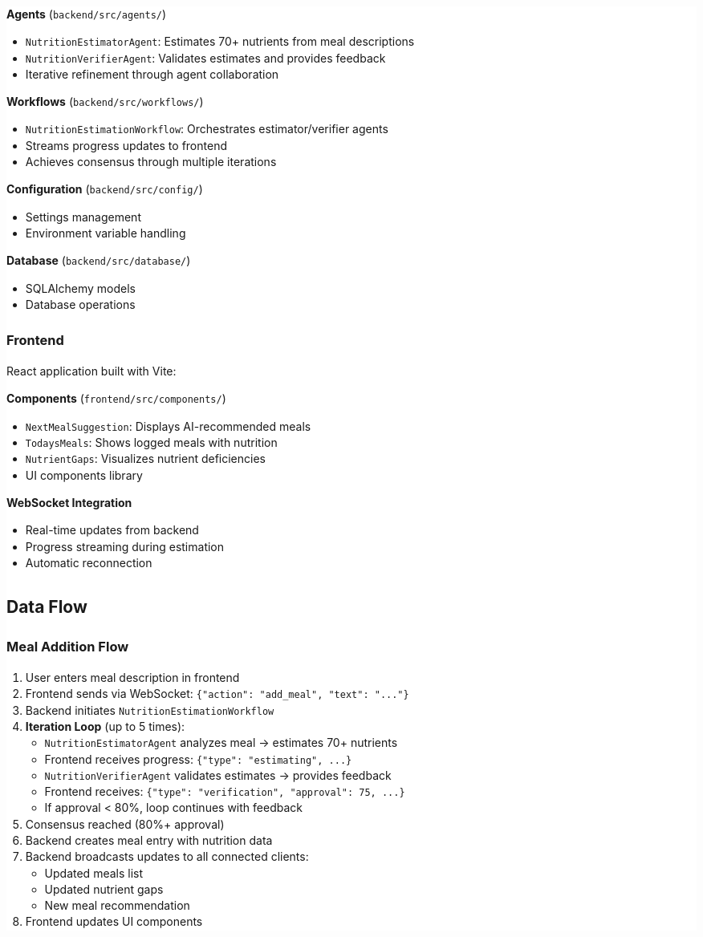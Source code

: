 **Agents** (`backend/src/agents/`)
- `NutritionEstimatorAgent`: Estimates 70+ nutrients from meal descriptions
- `NutritionVerifierAgent`: Validates estimates and provides feedback
- Iterative refinement through agent collaboration

**Workflows** (`backend/src/workflows/`)
- `NutritionEstimationWorkflow`: Orchestrates estimator/verifier agents
- Streams progress updates to frontend
- Achieves consensus through multiple iterations

**Configuration** (`backend/src/config/`)
- Settings management
- Environment variable handling

**Database** (`backend/src/database/`)
- SQLAlchemy models
- Database operations

### Frontend

React application built with Vite:

**Components** (`frontend/src/components/`)
- `NextMealSuggestion`: Displays AI-recommended meals
- `TodaysMeals`: Shows logged meals with nutrition
- `NutrientGaps`: Visualizes nutrient deficiencies
- UI components library

**WebSocket Integration**
- Real-time updates from backend
- Progress streaming during estimation
- Automatic reconnection

## Data Flow

### Meal Addition Flow

1. User enters meal description in frontend
2. Frontend sends via WebSocket: `{"action": "add_meal", "text": "..."}`
3. Backend initiates `NutritionEstimationWorkflow`
4. **Iteration Loop** (up to 5 times):
   - `NutritionEstimatorAgent` analyzes meal → estimates 70+ nutrients
   - Frontend receives progress: `{"type": "estimating", ...}`
   - `NutritionVerifierAgent` validates estimates → provides feedback
   - Frontend receives: `{"type": "verification", "approval": 75, ...}`
   - If approval < 80%, loop continues with feedback
5. Consensus reached (80%+ approval)
6. Backend creates meal entry with nutrition data
7. Backend broadcasts updates to all connected clients:
   - Updated meals list
   - Updated nutrient gaps
   - New meal recommendation
8. Frontend updates UI components
